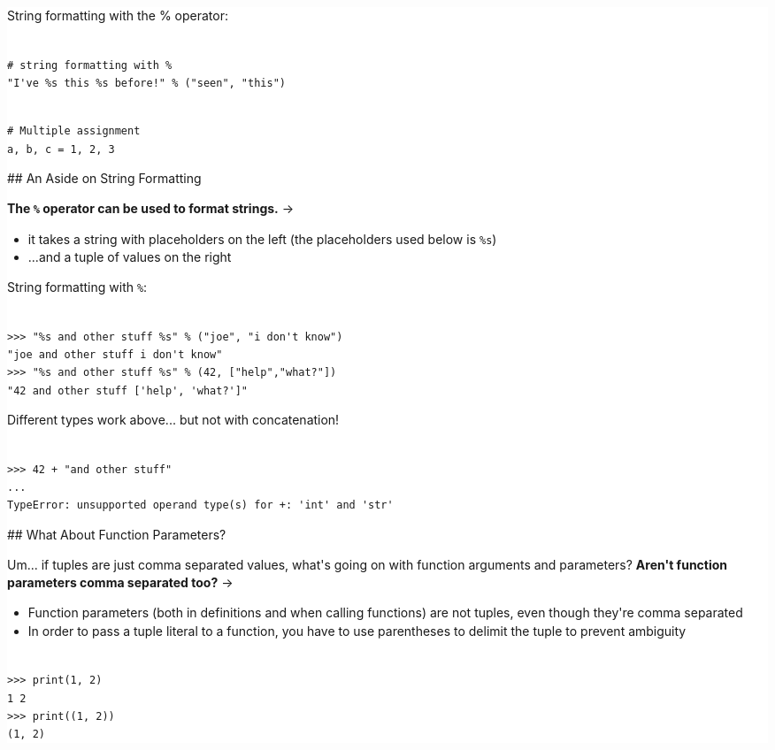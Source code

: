 String formatting with the % operator:

<pre class="fragment"><code data-trim contenteditable>
# string formatting with %
"I've %s this %s before!" % ("seen", "this")
</code></pre>


<pre class="fragment"><code data-trim contenteditable>
# Multiple assignment
a, b, c = 1, 2, 3
</code></pre>

</section>

<section markdown="block">
## An Aside on String Formatting

__The <code>%</code> operator can be used to format strings.__ &rarr;

* it takes a string with placeholders on the left (the placeholders used below is <code>%s</code>)
* ...and a tuple of values on the right

String formatting with <code>%</code>:

<pre><code data-trim contenteditable>
>>> "%s and other stuff %s" % ("joe", "i don't know")
"joe and other stuff i don't know"
>>> "%s and other stuff %s" % (42, ["help","what?"])
"42 and other stuff ['help', 'what?']"
</code></pre>

Different types work above... but not with concatenation!

<pre><code data-trim contenteditable>
>>> 42 + "and other stuff"
...
TypeError: unsupported operand type(s) for +: 'int' and 'str' </code></pre>
</section>

<section markdown="block">
## What About Function Parameters?

Um... if tuples are just comma separated values, what's going on with function arguments and parameters?  __Aren't function parameters comma separated too?__ &rarr;

* Function parameters (both in definitions and when calling functions) are not tuples, even though they're comma separated 
* In order to pass a tuple literal to a function, you have to use parentheses to delimit the tuple to prevent ambiguity

<pre><code data-trim contenteditable>
>>> print(1, 2)
1 2
>>> print((1, 2))
(1, 2)
</code></pre>
